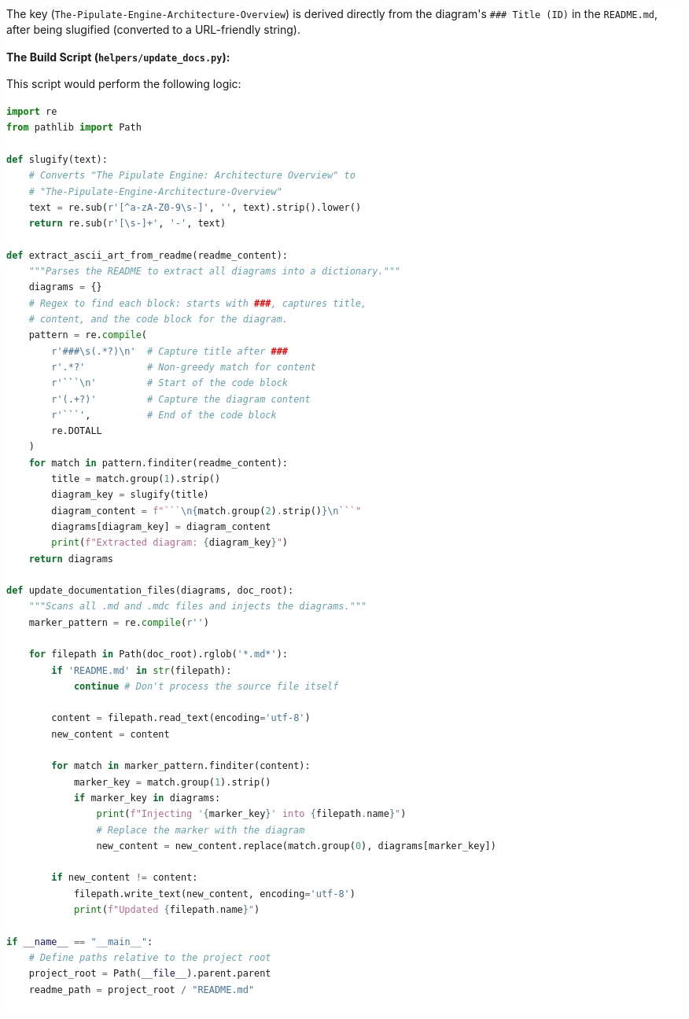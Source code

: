 The key (`The-Pipulate-Engine-Architecture-Overview`) is derived directly from the diagram's `### Title (ID)` in the `README.md`, after being slugified (converted to a URL-friendly string).

**The Build Script (`helpers/update_docs.py`):**

This script would perform the following logic:

````python
import re
from pathlib import Path

def slugify(text):
    # Converts "The Pipulate Engine: Architecture Overview" to
    # "The-Pipulate-Engine-Architecture-Overview"
    text = re.sub(r'[^a-zA-Z0-9\s-]', '', text).strip().lower()
    return re.sub(r'[\s-]+', '-', text)

def extract_ascii_art_from_readme(readme_content):
    """Parses the README to extract all diagrams into a dictionary."""
    diagrams = {}
    # Regex to find each block: starts with ###, captures title,
    # content, and the code block for the diagram.
    pattern = re.compile(
        r'###\s(.*?)\n'  # Capture title after ###
        r'.*?'           # Non-greedy match for content
        r'```\n'         # Start of the code block
        r'(.+?)'         # Capture the diagram content
        r'```',          # End of the code block
        re.DOTALL
    )
    for match in pattern.finditer(readme_content):
        title = match.group(1).strip()
        diagram_key = slugify(title)
        diagram_content = f"```\n{match.group(2).strip()}\n```"
        diagrams[diagram_key] = diagram_content
        print(f"Extracted diagram: {diagram_key}")
    return diagrams

def update_documentation_files(diagrams, doc_root):
    """Scans all .md and .mdc files and injects the diagrams."""
    marker_pattern = re.compile(r'')

    for filepath in Path(doc_root).rglob('*.md*'):
        if 'README.md' in str(filepath):
            continue # Don't process the source file itself

        content = filepath.read_text(encoding='utf-8')
        new_content = content

        for match in marker_pattern.finditer(content):
            marker_key = match.group(1).strip()
            if marker_key in diagrams:
                print(f"Injecting '{marker_key}' into {filepath.name}")
                # Replace the marker with the diagram
                new_content = new_content.replace(match.group(0), diagrams[marker_key])

        if new_content != content:
            filepath.write_text(new_content, encoding='utf-8')
            print(f"Updated {filepath.name}")

if __name__ == "__main__":
    # Define paths relative to the project root
    project_root = Path(__file__).parent.parent
    readme_path = project_root / "README.md"
    
````